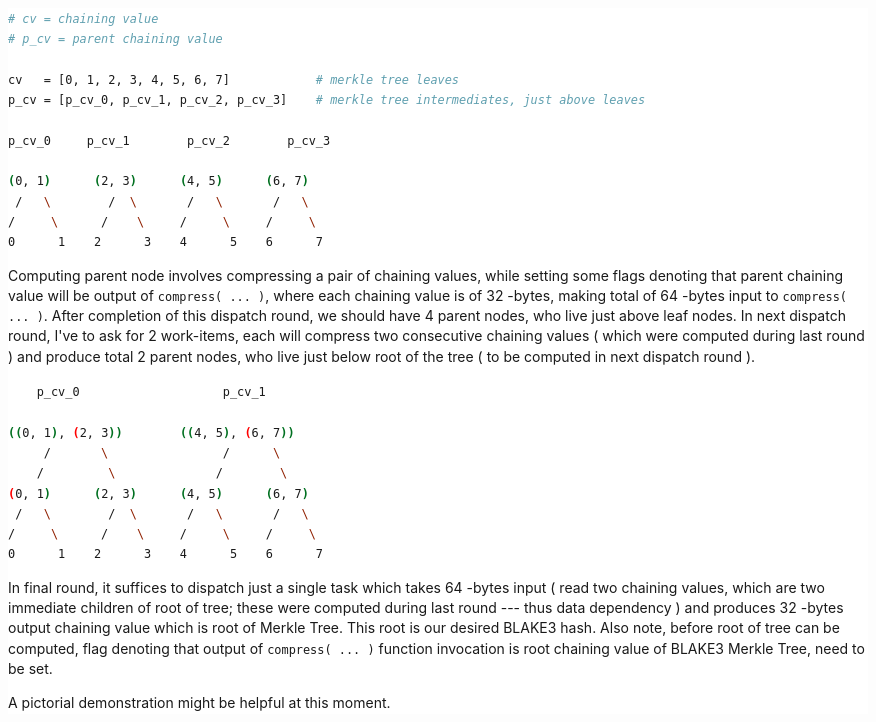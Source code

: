 ```bash
# cv = chaining value
# p_cv = parent chaining value
        
cv   = [0, 1, 2, 3, 4, 5, 6, 7]            # merkle tree leaves
p_cv = [p_cv_0, p_cv_1, p_cv_2, p_cv_3]    # merkle tree intermediates, just above leaves
        
p_cv_0     p_cv_1        p_cv_2        p_cv_3

(0, 1)      (2, 3)      (4, 5)      (6, 7)
 /   \        /  \       /   \       /   \
/     \      /    \     /     \     /     \
0      1    2      3    4      5    6      7
```

Computing parent node involves compressing a pair of chaining values, while setting some flags denoting that parent chaining value will be output of `compress( ... )`, where each chaining value is of 32 -bytes, making total of 64 -bytes input to `compress( ... )`. After completion of this dispatch round, we should have 4 parent nodes, who live just above leaf nodes.
In next dispatch round, I've to ask for 2 work-items, each will compress two consecutive chaining values ( which were computed during last round ) and produce total 2 parent nodes, who live just below root of the tree ( to be computed in next dispatch round ). 

```bash
    p_cv_0                    p_cv_1

((0, 1), (2, 3))        ((4, 5), (6, 7))
     /       \                /      \
    /         \              /        \
(0, 1)      (2, 3)      (4, 5)      (6, 7)
 /   \        /  \       /   \       /   \
/     \      /    \     /     \     /     \
0      1    2      3    4      5    6      7
```

In final round, it suffices to dispatch just a single task which takes 64 -bytes input ( read two chaining values, which are two immediate children of root of tree; these were computed during last round --- thus data dependency ) and produces 32 -bytes
output chaining value which is root of Merkle Tree. This root is our desired BLAKE3 hash. Also note, before root of tree can be computed, flag denoting that output of `compress( ... )` function invocation is root chaining value of BLAKE3 Merkle Tree, need to be set.

A pictorial demonstration might be helpful at this moment.
